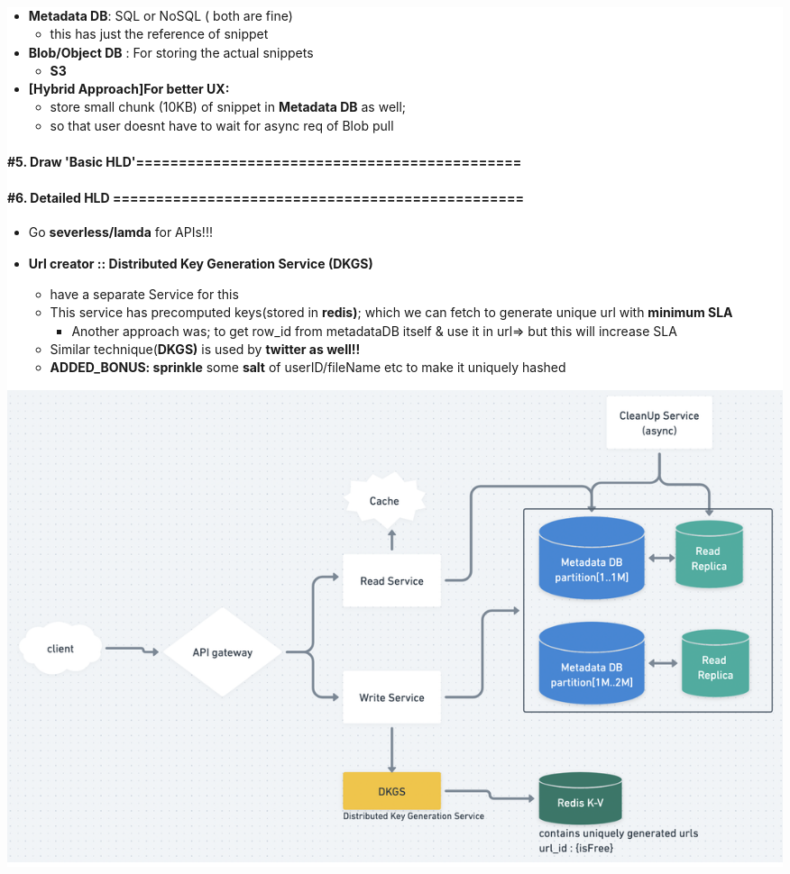 * **Metadata DB**: SQL or NoSQL \( both are fine\)
  * this has just the reference of snippet
* **Blob/Object DB** : For storing the actual snippets
  * **S3**
* **\[Hybrid Approach\]For better UX:**
  * store small chunk \(10KB\) of snippet in **Metadata DB** as well; 
  * so that user doesnt have to wait for async req of Blob pull

#### \#5. Draw 'Basic HLD'=============================================

#### \#6. Detailed HLD ================================================

* Go **severless/lamda** for APIs!!!
* **Url creator :: Distributed Key Generation Service \(DKGS\)**

  * have a separate Service for this
  * This service has precomputed keys\(stored in **redis\)**; which we can fetch to generate unique url with **minimum SLA**
    * Another approach was; to get row\_id from metadataDB itself & use it in url=&gt; but this will increase SLA
  * Similar technique\(**DKGS\)** is used by **twitter as well!!**
  * **ADDED\_BONUS: sprinkle** some **salt** of userID/fileName etc to make it uniquely hashed 

![](../.gitbook/assets/screenshot-2021-08-28-at-8.50.24-pm.png)
